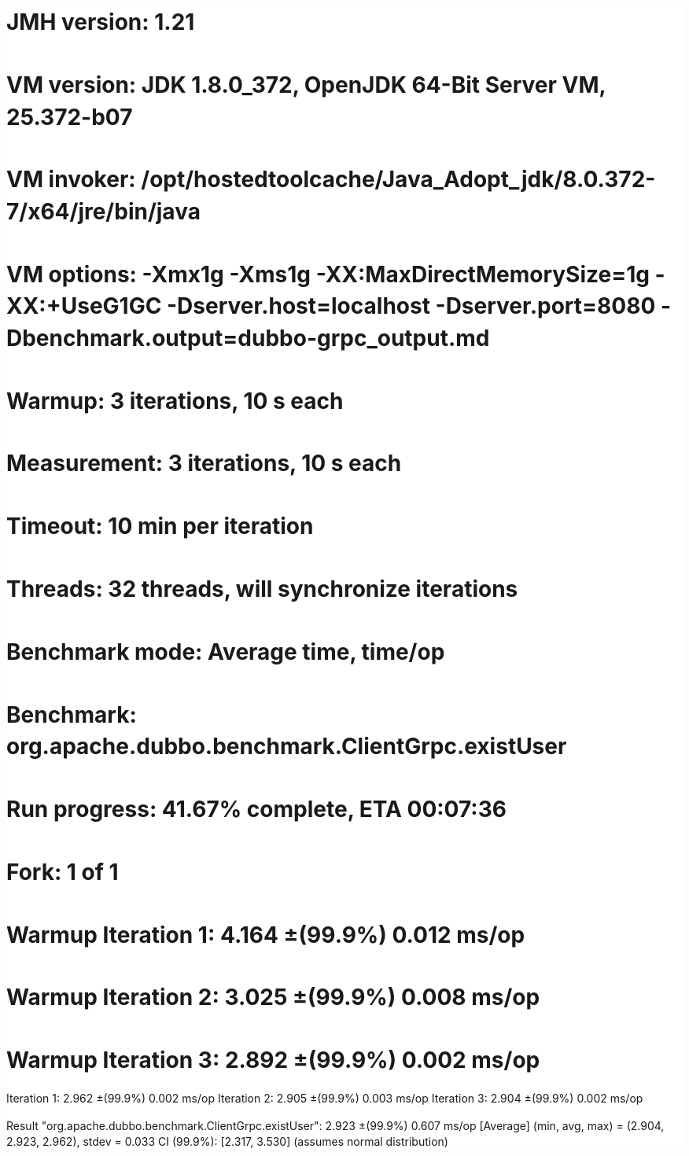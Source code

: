 
# JMH version: 1.21
# VM version: JDK 1.8.0_372, OpenJDK 64-Bit Server VM, 25.372-b07
# VM invoker: /opt/hostedtoolcache/Java_Adopt_jdk/8.0.372-7/x64/jre/bin/java
# VM options: -Xmx1g -Xms1g -XX:MaxDirectMemorySize=1g -XX:+UseG1GC -Dserver.host=localhost -Dserver.port=8080 -Dbenchmark.output=dubbo-grpc_output.md
# Warmup: 3 iterations, 10 s each
# Measurement: 3 iterations, 10 s each
# Timeout: 10 min per iteration
# Threads: 32 threads, will synchronize iterations
# Benchmark mode: Average time, time/op
# Benchmark: org.apache.dubbo.benchmark.ClientGrpc.existUser

# Run progress: 41.67% complete, ETA 00:07:36
# Fork: 1 of 1
# Warmup Iteration   1: 4.164 ±(99.9%) 0.012 ms/op
# Warmup Iteration   2: 3.025 ±(99.9%) 0.008 ms/op
# Warmup Iteration   3: 2.892 ±(99.9%) 0.002 ms/op
Iteration   1: 2.962 ±(99.9%) 0.002 ms/op
Iteration   2: 2.905 ±(99.9%) 0.003 ms/op
Iteration   3: 2.904 ±(99.9%) 0.002 ms/op


Result "org.apache.dubbo.benchmark.ClientGrpc.existUser":
  2.923 ±(99.9%) 0.607 ms/op [Average]
  (min, avg, max) = (2.904, 2.923, 2.962), stdev = 0.033
  CI (99.9%): [2.317, 3.530] (assumes normal distribution)
